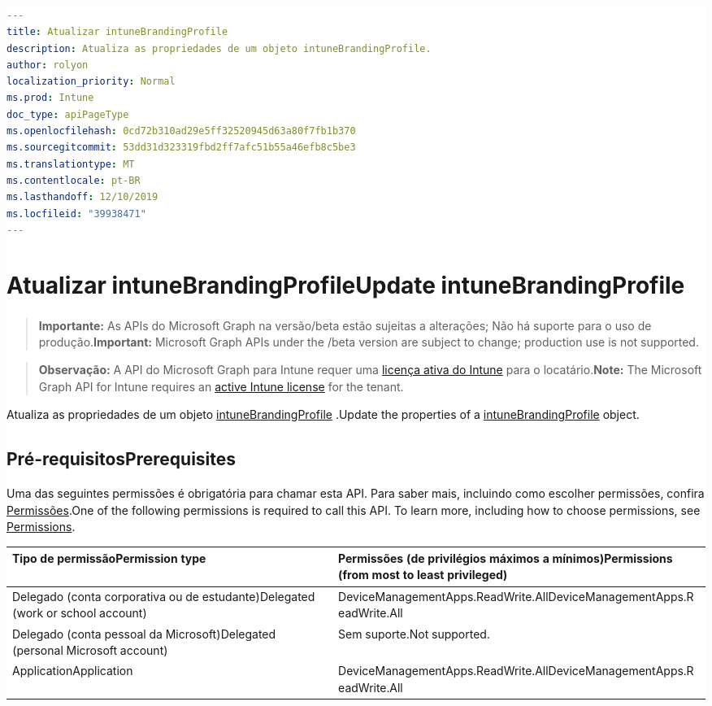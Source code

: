 ```yaml
---
title: Atualizar intuneBrandingProfile
description: Atualiza as propriedades de um objeto intuneBrandingProfile.
author: rolyon
localization_priority: Normal
ms.prod: Intune
doc_type: apiPageType
ms.openlocfilehash: 0cd72b310ad29e5ff32520945d63a80f7fb1b370
ms.sourcegitcommit: 53dd31d323319fbd2ff7afc51b55a46efb8c5be3
ms.translationtype: MT
ms.contentlocale: pt-BR
ms.lasthandoff: 12/10/2019
ms.locfileid: "39938471"
---
```

# <a name="update-intunebrandingprofile"></a><span data-ttu-id="e834b-103">Atualizar intuneBrandingProfile</span><span class="sxs-lookup"><span data-stu-id="e834b-103">Update intuneBrandingProfile</span></span>

> <span data-ttu-id="e834b-104">**Importante:** As APIs do Microsoft Graph na versão/beta estão sujeitas a alterações; Não há suporte para o uso de produção.</span><span class="sxs-lookup"><span data-stu-id="e834b-104">**Important:** Microsoft Graph APIs under the /beta version are subject to change; production use is not supported.</span></span>

> <span data-ttu-id="e834b-105">**Observação:** A API do Microsoft Graph para Intune requer uma [licença ativa do Intune](https://go.microsoft.com/fwlink/?linkid=839381) para o locatário.</span><span class="sxs-lookup"><span data-stu-id="e834b-105">**Note:** The Microsoft Graph API for Intune requires an [active Intune license](https://go.microsoft.com/fwlink/?linkid=839381) for the tenant.</span></span>

<span data-ttu-id="e834b-106">Atualiza as propriedades de um objeto [intuneBrandingProfile](../resources/intune-wip-intunebrandingprofile.md) .</span><span class="sxs-lookup"><span data-stu-id="e834b-106">Update the properties of a [intuneBrandingProfile](../resources/intune-wip-intunebrandingprofile.md) object.</span></span>

## <a name="prerequisites"></a><span data-ttu-id="e834b-107">Pré-requisitos</span><span class="sxs-lookup"><span data-stu-id="e834b-107">Prerequisites</span></span>
<span data-ttu-id="e834b-p101">Uma das seguintes permissões é obrigatória para chamar esta API. Para saber mais, incluindo como escolher permissões, confira [Permissões](/graph/permissions-reference).</span><span class="sxs-lookup"><span data-stu-id="e834b-p101">One of the following permissions is required to call this API. To learn more, including how to choose permissions, see [Permissions](/graph/permissions-reference).</span></span>

|<span data-ttu-id="e834b-110">Tipo de permissão</span><span class="sxs-lookup"><span data-stu-id="e834b-110">Permission type</span></span>|<span data-ttu-id="e834b-111">Permissões (de privilégios máximos a mínimos)</span><span class="sxs-lookup"><span data-stu-id="e834b-111">Permissions (from most to least privileged)</span></span>|
|:---|:---|
|<span data-ttu-id="e834b-112">Delegado (conta corporativa ou de estudante)</span><span class="sxs-lookup"><span data-stu-id="e834b-112">Delegated (work or school account)</span></span>|<span data-ttu-id="e834b-113">DeviceManagementApps.ReadWrite.All</span><span class="sxs-lookup"><span data-stu-id="e834b-113">DeviceManagementApps.ReadWrite.All</span></span>|
|<span data-ttu-id="e834b-114">Delegado (conta pessoal da Microsoft)</span><span class="sxs-lookup"><span data-stu-id="e834b-114">Delegated (personal Microsoft account)</span></span>|<span data-ttu-id="e834b-115">Sem suporte.</span><span class="sxs-lookup"><span data-stu-id="e834b-115">Not supported.</span></span>|
|<span data-ttu-id="e834b-116">Application</span><span class="sxs-lookup"><span data-stu-id="e834b-116">Application</span></span>|<span data-ttu-id="e834b-117">DeviceManagementApps.ReadWrite.All</span><span class="sxs-lookup"><span data-stu-id="e834b-117">DeviceManagementApps.ReadWrite.All</span></span>|
